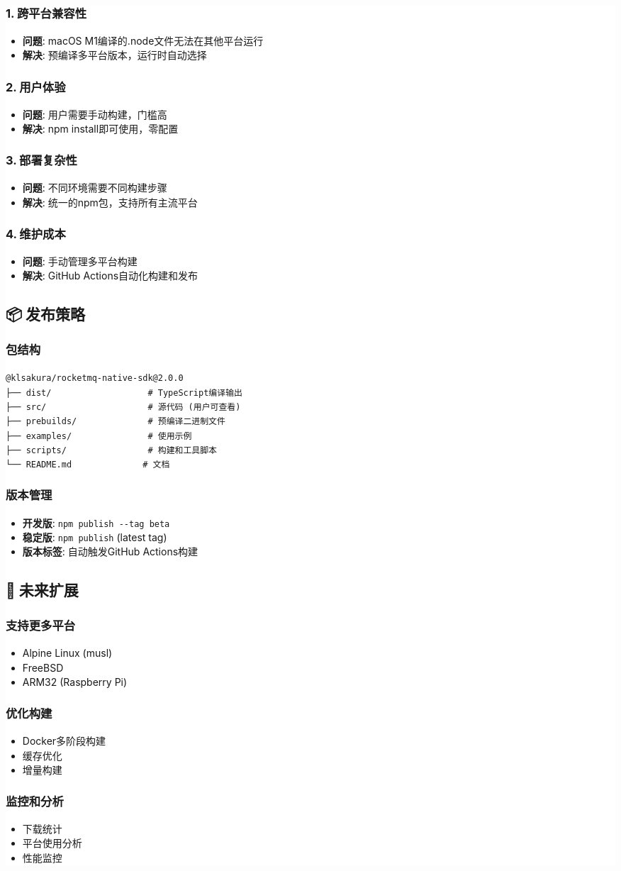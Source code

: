 ### 1. 跨平台兼容性
- **问题**: macOS M1编译的.node文件无法在其他平台运行
- **解决**: 预编译多平台版本，运行时自动选择

### 2. 用户体验
- **问题**: 用户需要手动构建，门槛高
- **解决**: npm install即可使用，零配置

### 3. 部署复杂性
- **问题**: 不同环境需要不同构建步骤
- **解决**: 统一的npm包，支持所有主流平台

### 4. 维护成本
- **问题**: 手动管理多平台构建
- **解决**: GitHub Actions自动化构建和发布

## 📦 发布策略

### 包结构
```
@klsakura/rocketmq-native-sdk@2.0.0
├── dist/                   # TypeScript编译输出
├── src/                    # 源代码 (用户可查看)
├── prebuilds/              # 预编译二进制文件
├── examples/               # 使用示例
├── scripts/                # 构建和工具脚本
└── README.md              # 文档
```

### 版本管理
- **开发版**: `npm publish --tag beta`
- **稳定版**: `npm publish` (latest tag)
- **版本标签**: 自动触发GitHub Actions构建

## 🔮 未来扩展

### 支持更多平台
- Alpine Linux (musl)
- FreeBSD
- ARM32 (Raspberry Pi)

### 优化构建
- Docker多阶段构建
- 缓存优化
- 增量构建

### 监控和分析
- 下载统计
- 平台使用分析
- 性能监控
